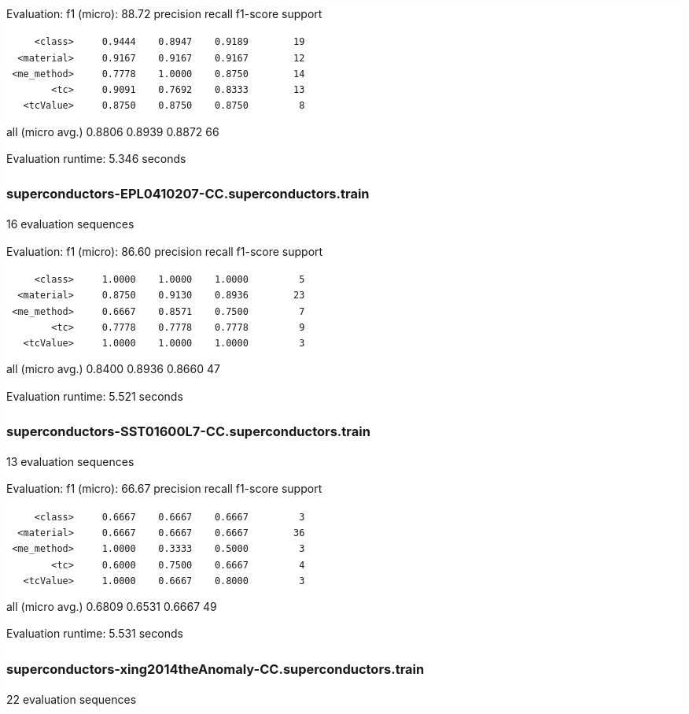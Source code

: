 Evaluation:
	f1 (micro): 88.72
                  precision    recall  f1-score   support

         <class>     0.9444    0.8947    0.9189        19
      <material>     0.9167    0.9167    0.9167        12
     <me_method>     0.7778    1.0000    0.8750        14
            <tc>     0.9091    0.7692    0.8333        13
       <tcValue>     0.8750    0.8750    0.8750         8

all (micro avg.)     0.8806    0.8939    0.8872        66

Evaluation runtime: 5.346 seconds 


### superconductors-EPL0410207-CC.superconductors.train

16 evaluation sequences

Evaluation:
	f1 (micro): 86.60
                  precision    recall  f1-score   support

         <class>     1.0000    1.0000    1.0000         5
      <material>     0.8750    0.9130    0.8936        23
     <me_method>     0.6667    0.8571    0.7500         7
            <tc>     0.7778    0.7778    0.7778         9
       <tcValue>     1.0000    1.0000    1.0000         3

all (micro avg.)     0.8400    0.8936    0.8660        47

Evaluation runtime: 5.521 seconds 


### superconductors-SST01600L7-CC.superconductors.train

13 evaluation sequences

Evaluation:
	f1 (micro): 66.67
                  precision    recall  f1-score   support

         <class>     0.6667    0.6667    0.6667         3
      <material>     0.6667    0.6667    0.6667        36
     <me_method>     1.0000    0.3333    0.5000         3
            <tc>     0.6000    0.7500    0.6667         4
       <tcValue>     1.0000    0.6667    0.8000         3

all (micro avg.)     0.6809    0.6531    0.6667        49

Evaluation runtime: 5.531 seconds 


### superconductors-xing2014theAnomaly-CC.superconductors.train

22 evaluation sequences

